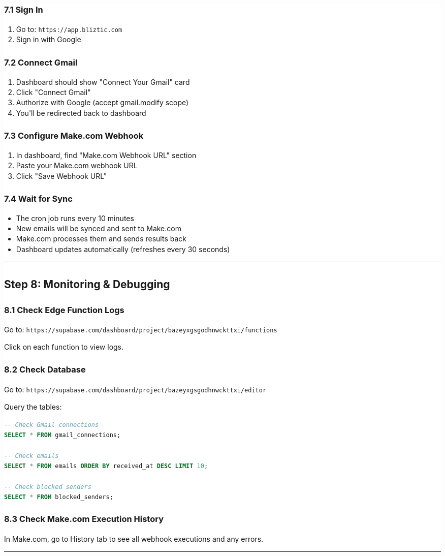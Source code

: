 ### 7.1 Sign In
1. Go to: `https://app.bliztic.com`
2. Sign in with Google

### 7.2 Connect Gmail
1. Dashboard should show "Connect Your Gmail" card
2. Click "Connect Gmail"
3. Authorize with Google (accept gmail.modify scope)
4. You'll be redirected back to dashboard

### 7.3 Configure Make.com Webhook
1. In dashboard, find "Make.com Webhook URL" section
2. Paste your Make.com webhook URL
3. Click "Save Webhook URL"

### 7.4 Wait for Sync
- The cron job runs every 10 minutes
- New emails will be synced and sent to Make.com
- Make.com processes them and sends results back
- Dashboard updates automatically (refreshes every 30 seconds)

---

## Step 8: Monitoring & Debugging

### 8.1 Check Edge Function Logs
Go to: `https://supabase.com/dashboard/project/bazeyxgsgodhnwckttxi/functions`

Click on each function to view logs.

### 8.2 Check Database
Go to: `https://supabase.com/dashboard/project/bazeyxgsgodhnwckttxi/editor`

Query the tables:
```sql
-- Check Gmail connections
SELECT * FROM gmail_connections;

-- Check emails
SELECT * FROM emails ORDER BY received_at DESC LIMIT 10;

-- Check blocked senders
SELECT * FROM blocked_senders;
```

### 8.3 Check Make.com Execution History
In Make.com, go to History tab to see all webhook executions and any errors.

---
